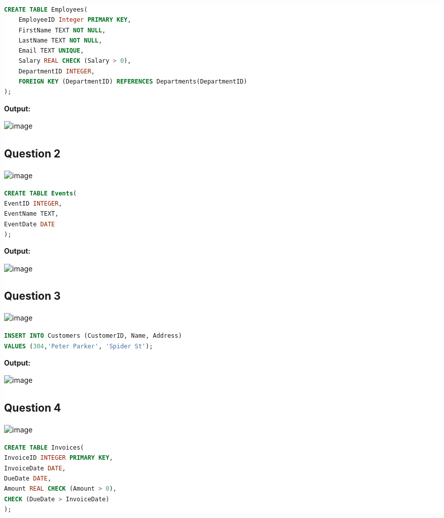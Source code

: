 
```sql
CREATE TABLE Employees(
    EmployeeID Integer PRIMARY KEY,
    FirstName TEXT NOT NULL,
    LastName TEXT NOT NULL,
    Email TEXT UNIQUE,
    Salary REAL CHECK (Salary > 0),
    DepartmentID INTEGER,
    FOREIGN KEY (DepartmentID) REFERENCES Departments(DepartmentID)
);
```

**Output:**

<img width="1603" height="396" alt="image" src="https://github.com/user-attachments/assets/4d97faa9-0c57-4f6a-ad2b-229c524fa3b1" />


**Question 2**
---
<img width="1048" height="438" alt="image" src="https://github.com/user-attachments/assets/969d9392-fbf2-4a7f-af3c-4c2369c11d55" />


```sql
CREATE TABLE Events(
EventID INTEGER,
EventName TEXT,
EventDate DATE
);
```

**Output:**

<img width="1612" height="366" alt="image" src="https://github.com/user-attachments/assets/cf6d99f3-5f29-47e9-b410-7de0ac6d0501" />


**Question 3**
---
<img width="797" height="352" alt="image" src="https://github.com/user-attachments/assets/064490b4-417b-4508-95fe-ea103e1dc7ca" />


```sql
INSERT INTO Customers (CustomerID, Name, Address)
VALUES (304,'Peter Parker', 'Spider St');
```

**Output:**

<img width="1386" height="425" alt="image" src="https://github.com/user-attachments/assets/1e6c4a10-0338-4e6f-98bc-b9ab76d60286" />


**Question 4**
---
<img width="1008" height="345" alt="image" src="https://github.com/user-attachments/assets/33528e68-35db-4949-84f9-f17c1729db08" />


```sql
CREATE TABLE Invoices(
InvoiceID INTEGER PRIMARY KEY,
InvoiceDate DATE,
DueDate DATE,
Amount REAL CHECK (Amount > 0),
CHECK (DueDate > InvoiceDate)
);
```
